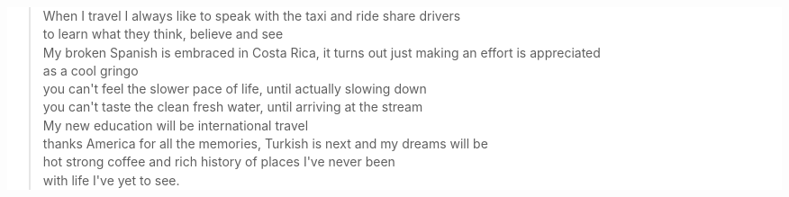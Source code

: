 > When I travel I always like to speak with the taxi and ride share drivers<br>
> to learn what they think, believe and see<br>
> My broken Spanish is embraced in Costa Rica, it turns out just making an effort is appreciated<br>
> as a cool gringo<br>
> you can't feel the slower pace of life, until actually slowing down<br>
> you can't taste the clean fresh water, until arriving at the stream<br>
> My new education will be international travel<br>
> thanks America for all the memories, Turkish is next and my dreams will be<br>
> hot strong coffee and rich history of places I've never been<br>
> with life I've yet to see.<br>